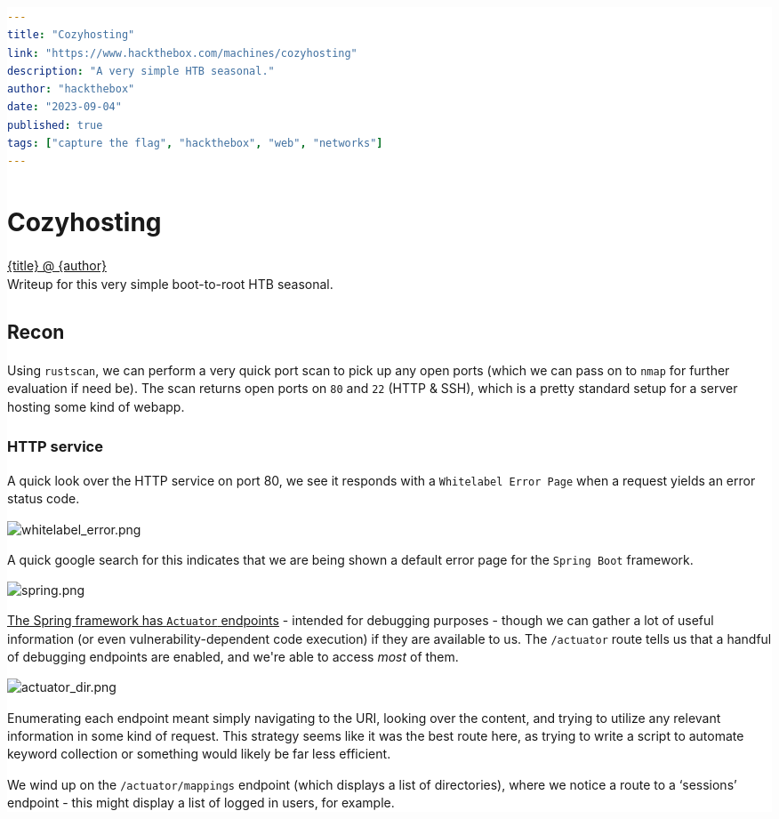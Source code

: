```yaml
---
title: "Cozyhosting"
link: "https://www.hackthebox.com/machines/cozyhosting"
description: "A very simple HTB seasonal."
author: "hackthebox"
date: "2023-09-04"
published: true
tags: ["capture the flag", "hackthebox", "web", "networks"]
---
```


# Cozyhosting

<aside>
<a href={link}>{title} @ {author}</a><br/>
Writeup for this very simple boot-to-root HTB seasonal.
</aside>

## Recon

Using `rustscan`, we can perform a very quick port scan to pick up any open ports (which we can pass on to `nmap` for further evaluation if need be). The scan returns open ports on `80` and `22` (HTTP & SSH),
which is a pretty standard setup for a server hosting some kind of webapp.

### HTTP service

A quick look over the HTTP service on port 80, we see it responds with a `Whitelabel Error Page` when a request yields an error status code.

![whitelabel_error.png](/img/cozyhosting_img/whitelabel_error.png)

A quick google search for this indicates that we are being shown a default error page for the `Spring Boot` framework.

![spring.png](/img/cozyhosting_img/spring.png)

[The Spring framework has `Actuator` endpoints](https://book.hacktricks.xyz/network-services-pentesting/pentesting-web/spring-actuators) - intended for debugging purposes - though we can gather a lot of useful information (or even vulnerability-dependent code execution) if they are available to us.  The `/actuator` route tells us that a handful of debugging endpoints are enabled, and we're able to access *most* of them.

![actuator_dir.png](/img/cozyhosting_img/actuator_dir.png)

Enumerating each endpoint meant simply navigating to the URI, looking over the content, and trying to utilize any relevant information in some kind of request. This strategy seems like it was the best route here, as trying to write a script to automate keyword collection or something would likely be far less efficient.

We wind up on the `/actuator/mappings` endpoint (which displays a list of directories), where we notice a route to a ‘sessions’ endpoint - this might display a list of logged in users, for example.

